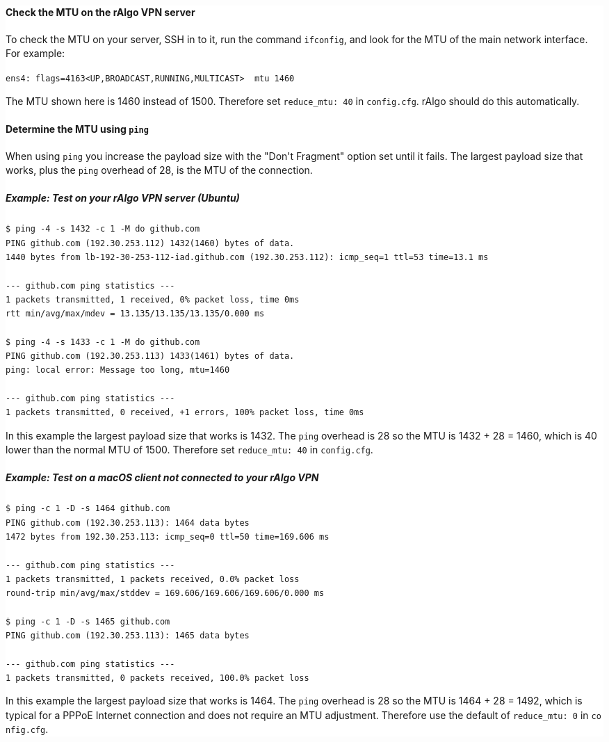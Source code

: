 #### Check the MTU on the rAlgo VPN server

To check the MTU on your server, SSH in to it, run the command `ifconfig`, and look for the MTU of the main network interface. For example:
```
ens4: flags=4163<UP,BROADCAST,RUNNING,MULTICAST>  mtu 1460
```
The MTU shown here is 1460 instead of 1500. Therefore set `reduce_mtu: 40` in `config.cfg`. rAlgo should do this automatically.

#### Determine the MTU using `ping`

When using `ping` you increase the payload size with the "Don't Fragment" option set until it fails. The largest payload size that works, plus the `ping` overhead of 28, is the MTU of the connection.

##### Example: Test on your rAlgo VPN server (Ubuntu)
```
$ ping -4 -s 1432 -c 1 -M do github.com
PING github.com (192.30.253.112) 1432(1460) bytes of data.
1440 bytes from lb-192-30-253-112-iad.github.com (192.30.253.112): icmp_seq=1 ttl=53 time=13.1 ms

--- github.com ping statistics ---
1 packets transmitted, 1 received, 0% packet loss, time 0ms
rtt min/avg/max/mdev = 13.135/13.135/13.135/0.000 ms

$ ping -4 -s 1433 -c 1 -M do github.com
PING github.com (192.30.253.113) 1433(1461) bytes of data.
ping: local error: Message too long, mtu=1460

--- github.com ping statistics ---
1 packets transmitted, 0 received, +1 errors, 100% packet loss, time 0ms
```
In this example the largest payload size that works is 1432. The `ping` overhead is 28 so the MTU is 1432 + 28 = 1460, which is 40 lower than the normal MTU of 1500. Therefore set `reduce_mtu: 40` in `config.cfg`.

##### Example: Test on a macOS client *not connected to your rAlgo VPN*
```
$ ping -c 1 -D -s 1464 github.com
PING github.com (192.30.253.113): 1464 data bytes
1472 bytes from 192.30.253.113: icmp_seq=0 ttl=50 time=169.606 ms

--- github.com ping statistics ---
1 packets transmitted, 1 packets received, 0.0% packet loss
round-trip min/avg/max/stddev = 169.606/169.606/169.606/0.000 ms

$ ping -c 1 -D -s 1465 github.com
PING github.com (192.30.253.113): 1465 data bytes

--- github.com ping statistics ---
1 packets transmitted, 0 packets received, 100.0% packet loss
```
In this example the largest payload size that works is 1464. The `ping` overhead is 28 so the MTU is 1464 + 28 = 1492, which is typical for a PPPoE Internet connection and does not require an MTU adjustment. Therefore use the default of `reduce_mtu: 0` in `config.cfg`.
